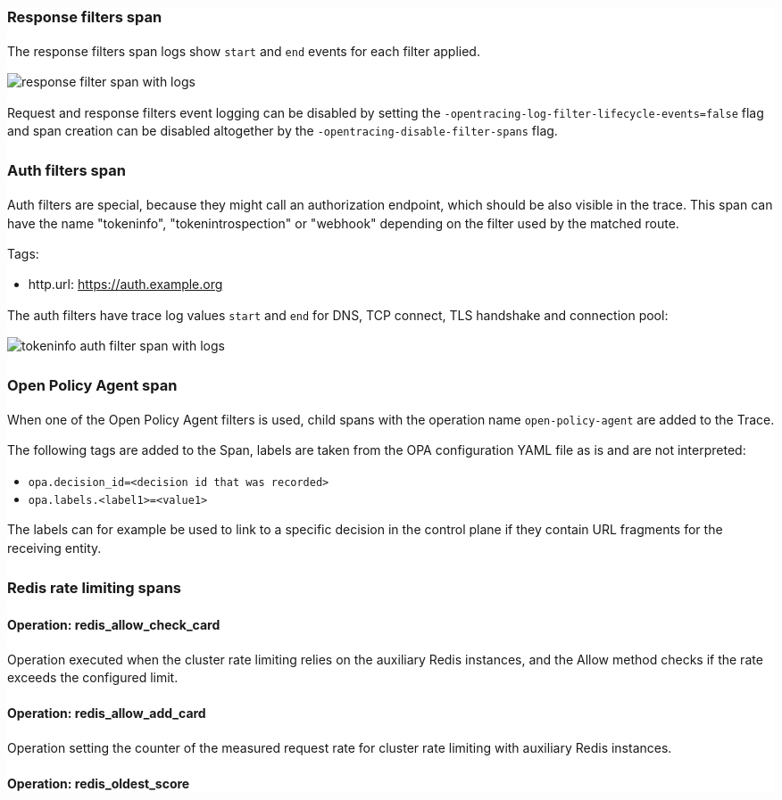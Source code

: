 
### Response filters span

The response filters span logs show `start` and `end` events for each filter applied.

![response filter span with logs](../img/skipper_opentracing_response_filters_span_with_logs.png)

Request and response filters event logging can be disabled by setting the `-opentracing-log-filter-lifecycle-events=false` flag and
span creation can be disabled altogether by the `-opentracing-disable-filter-spans` flag.

### Auth filters span

Auth filters are special, because they might call an authorization
endpoint, which should be also visible in the trace. This span can
have the name "tokeninfo", "tokenintrospection" or "webhook" depending
on the filter used by the matched route.

Tags:
- http.url: https://auth.example.org

The auth filters have trace log values `start` and `end` for DNS, TCP
connect, TLS handshake and connection pool:

![tokeninfo auth filter span with logs](../img/skipper_opentracing_auth_filter_tokeninfo_span_with_logs.png)

### Open Policy Agent span

When one of the Open Policy Agent filters is used, child spans with the operation name `open-policy-agent` are added to the Trace.

The following tags are added to the Span, labels are taken from the OPA configuration YAML file as is and are not interpreted:
- `opa.decision_id=<decision id that was recorded>`
- `opa.labels.<label1>=<value1>`

The labels can for example be used to link to a specific decision in the control plane if they contain URL fragments for the receiving entity.

### Redis rate limiting spans

#### Operation: redis_allow_check_card

Operation executed when the cluster rate limiting relies on the auxiliary Redis instances, and the Allow method
checks if the rate exceeds the configured limit.

#### Operation: redis_allow_add_card

Operation setting the counter of the measured request rate for cluster rate limiting with auxiliary Redis
instances.

#### Operation: redis_oldest_score
